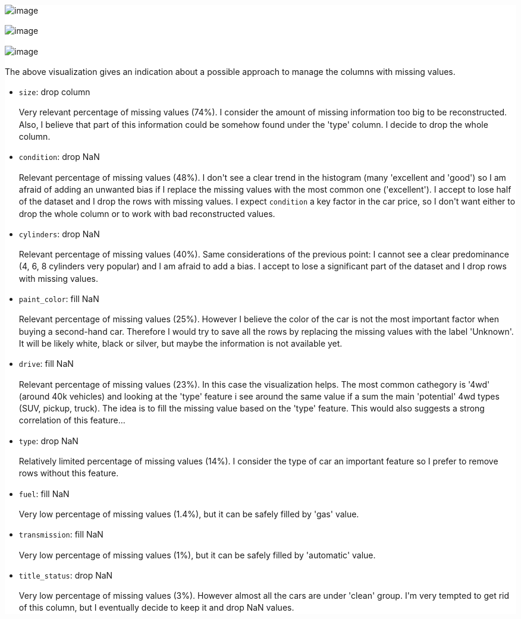 ![image](https://github.com/emmetizeta/What-drives-the-price-of-a-car/assets/101027884/7d22105a-01b1-4d91-8c7b-773659b54454)

![image](https://github.com/emmetizeta/What-drives-the-price-of-a-car/assets/101027884/3693a3d8-2f8c-46f4-a599-28afb6dd0e74)

![image](https://github.com/emmetizeta/What-drives-the-price-of-a-car/assets/101027884/6aa861b5-a021-44c5-842f-e676aac30366)

The above visualization gives an indication about a possible approach to manage the columns with missing values.

- `size`: drop column

    Very relevant percentage of missing values (74%). I consider the amount of missing information too big to be reconstructed. Also, I believe that part of this information could be somehow found under the 'type' column. I decide to drop the whole column.

- `condition`: drop NaN

    Relevant percentage of missing values (48%). I don't see a clear trend in the histogram (many 'excellent and 'good') so I am afraid of adding an unwanted bias if I replace the missing values with the most common one ('excellent'). I accept to lose half of the dataset and I drop the rows with missing values. I expect `condition` a key factor in the car price, so I don't want either to drop the whole column or to work with bad reconstructed values.

- `cylinders`: drop NaN

    Relevant percentage of missing values (40%). Same considerations of the previous point: I cannot see a clear predominance (4, 6, 8 cylinders very popular) and I am afraid to add a bias. I accept to lose a significant part of the dataset and I drop rows with missing values.

- `paint_color`: fill NaN

    Relevant percentage of missing values (25%). However I believe the color of the car is not the most important factor when buying a second-hand car. Therefore I would try to save all the rows by replacing the missing values with the label 'Unknown'. It will be likely white, black or silver, but maybe the information is not available yet.

- `drive`: fill NaN

    Relevant percentage of missing values (23%). In this case the visualization helps. The most common cathegory is '4wd' (around 40k vehicles) and looking at the 'type' feature i see around the same value if a sum the main 'potential' 4wd types (SUV, pickup, truck). The idea is to fill the missing value based on the 'type' feature. This would also suggests a strong correlation of this feature...

- `type`: drop NaN

    Relatively limited percentage of missing values (14%). I consider the type of car an important feature so I prefer to remove rows without this feature.

- `fuel`: fill NaN

    Very low percentage of missing values (1.4%), but it can be safely filled by 'gas' value.

- `transmission`: fill NaN

    Very low percentage of missing values (1%), but it can be safely filled by 'automatic' value.

- `title_status`: drop NaN

    Very low percentage of missing values (3%). However almost all the cars are under 'clean' group. I'm very tempted to get rid of this column, but I eventually decide to keep it and drop NaN values.
